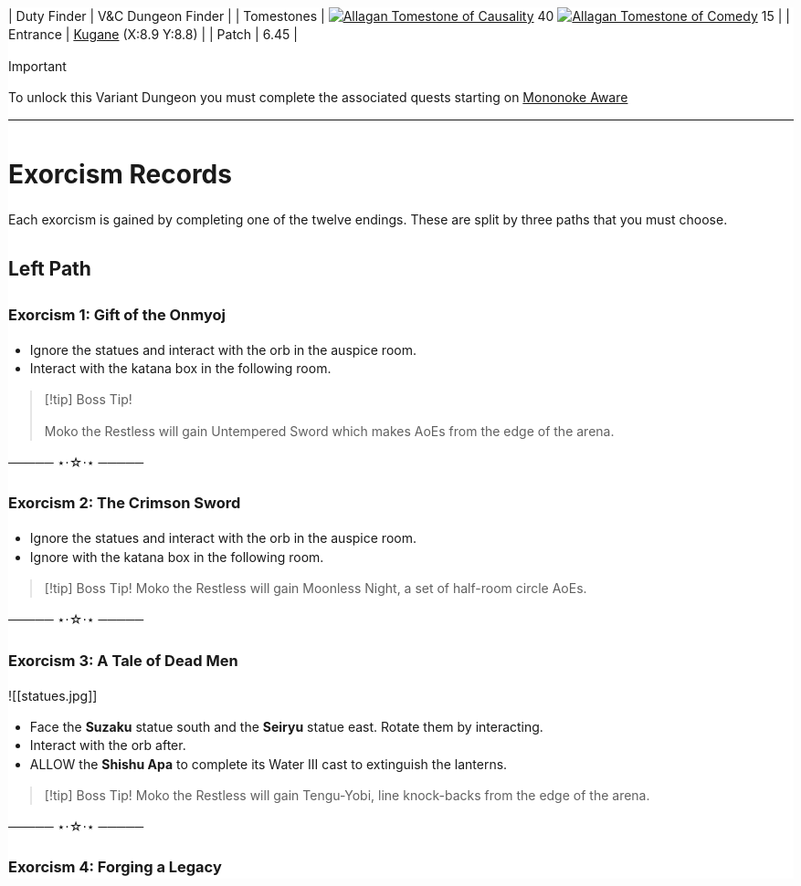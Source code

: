| Duty Finder | V&C Dungeon Finder                                                                                                                                                                                                                                                                                                                                                                                                                                                                                                                                                     |
|  Tomestones | [![Allagan Tomestone of Causality](https://ffxiv.consolegameswiki.com/mediawiki/images/thumb/4/4e/Allagan_Tomestone_of_Causality.png/20px-Allagan_Tomestone_of_Causality.png)](https://ffxiv.consolegameswiki.com/wiki/Allagan_Tomestone_of_Causality "Allagan Tomestone of Causality") 40 [![Allagan Tomestone of Comedy](https://ffxiv.consolegameswiki.com/mediawiki/images/thumb/1/19/Allagan_Tomestone_of_Comedy.png/20px-Allagan_Tomestone_of_Comedy.png)](https://ffxiv.consolegameswiki.com/wiki/Allagan_Tomestone_of_Comedy "Allagan Tomestone of Comedy") 15 |
|    Entrance | [Kugane](https://ffxiv.consolegameswiki.com/wiki/Kugane) (X:8.9 Y:8.8)                                                                                                                                                                                                                                                                                                                                                                                                                                                                                                 |
|       Patch | 6.45                                                                                                                                                                                                                                                                                                                                                                                                                                                                                                                                                                   |

> [!important] 
> To unlock this Variant Dungeon you must complete the associated quests starting on [Mononoke Aware](https://ffxiv.consolegameswiki.com/wiki/Mononoke_Aware)

---
# Exorcism Records

Each exorcism is gained by completing one of the twelve endings.
These are split by three paths that you must choose.
## Left Path
### Exorcism 1: Gift of the Onmyoj

- Ignore the statues and interact with the orb in the auspice room.
- Interact with the katana box in the following room.

> [!tip] Boss Tip!
>
> Moko the Restless will gain Untempered Sword which makes AoEs from the edge of the arena.

───── ⋆⋅☆⋅⋆ ─────

### Exorcism 2: The Crimson Sword

- Ignore the statues and interact with the orb in the auspice room.
- Ignore with the katana box in the following room.

> [!tip] Boss Tip!
> Moko the Restless will gain Moonless Night, a set of half-room circle AoEs.

───── ⋆⋅☆⋅⋆ ─────

### Exorcism 3: A Tale of Dead Men

![[statues.jpg]]
- Face the **Suzaku** statue south and the **Seiryu** statue east. Rotate them by interacting.
- Interact with the orb after.
- ALLOW the **Shishu Apa** to complete its Water III cast to extinguish the lanterns.

> [!tip] Boss Tip!
> Moko the Restless will gain Tengu-Yobi, line knock-backs from the edge of the arena.

───── ⋆⋅☆⋅⋆ ─────

### Exorcism 4: Forging a Legacy
